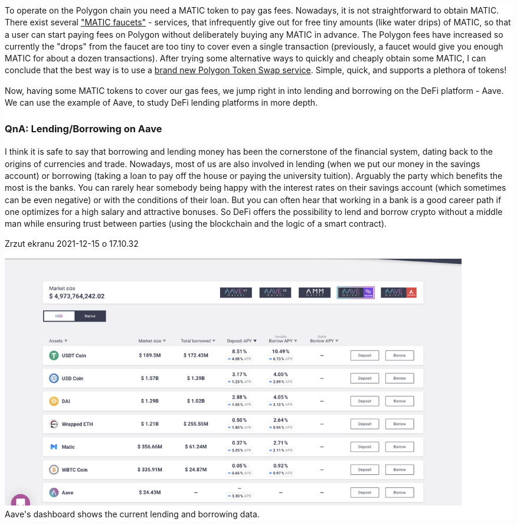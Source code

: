 To operate on the Polygon chain you need a MATIC token to pay gas fees. Nowadays, it is not straightforward to obtain MATIC. There exist several ["MATIC faucets"](https://macncheese.finance/matic-polygon-mainnet-faucet.php) - services, that infrequently give out for free tiny amounts (like water drips) of MATIC, so that a user can start paying fees on Polygon without deliberately buying any MATIC in advance. The Polygon fees have increased so currently the "drops" from the faucet are too tiny to cover even a single transaction (previously, a faucet would give you enough MATIC for about a dozen transactions). After trying some alternative ways to quickly and cheaply obtain some MATIC, I can conclude that the best way is to use a [brand new Polygon Token Swap service](https://blog.polygon.technology/polygon-token-swap-your-one-stop-shop-to-swap/). Simple, quick, and supports a plethora of tokens!  

Now, having some MATIC tokens to cover our gas fees, we jump right in into lending and borrowing on the DeFi platform - Aave. We can use the example of Aave, to study DeFi lending platforms in more depth.

### QnA: Lending/Borrowing on Aave

I think it is safe to say that borrowing and lending money has been the cornerstone of the financial system, dating back to the origins of currencies and trade. Nowadays, most of us are also involved in lending (when we put our money in the savings account) or borrowing (taking a loan to pay off the house or paying the university tuition). Arguably the party which benefits the most is the banks. You can rarely hear somebody being happy with the interest rates on their savings account (which sometimes can be even negative) or with the conditions of their loan. But you can often hear that working in a bank is a good career path if one optimizes for a high salary and attractive bonuses. So DeFi offers the possibility to lend and borrow crypto without a middle man while ensuring trust between parties (using the blockchain and the logic of a smart contract).

Zrzut ekranu 2021-12-15 o 17.10.32

<div class="imgcap">
<img src="/assets/15/Zrzut ekranu 2021-12-15 o 17.10.32.png" width="90%"> 
  <div class="thecap">Aave's dashboard shows the current lending and borrowing data.</div></div>
